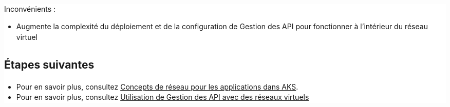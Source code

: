 Inconvénients :
* Augmente la complexité du déploiement et de la configuration de Gestion des API pour fonctionner à l’intérieur du réseau virtuel

## <a name="next-steps"></a>Étapes suivantes

* Pour en savoir plus, consultez [Concepts de réseau pour les applications dans AKS](https://docs.microsoft.com/azure/aks/concepts-network).
* Pour en savoir plus, consultez [Utilisation de Gestion des API avec des réseaux virtuels](https://docs.microsoft.com/azure/api-management/api-management-using-with-vnet)





